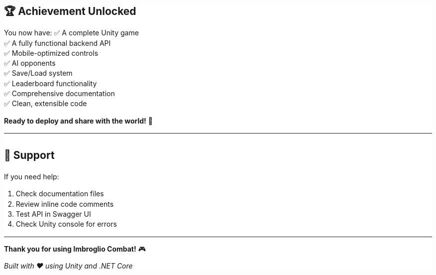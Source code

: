 ## 🏆 Achievement Unlocked

You now have:
✅ A complete Unity game  
✅ A fully functional backend API  
✅ Mobile-optimized controls  
✅ AI opponents  
✅ Save/Load system  
✅ Leaderboard functionality  
✅ Comprehensive documentation  
✅ Clean, extensible code  

**Ready to deploy and share with the world!** 🎉

---

## 📧 Support

If you need help:
1. Check documentation files
2. Review inline code comments
3. Test API in Swagger UI
4. Check Unity console for errors

---

**Thank you for using Imbroglio Combat!** 🎮

*Built with ❤️ using Unity and .NET Core*

